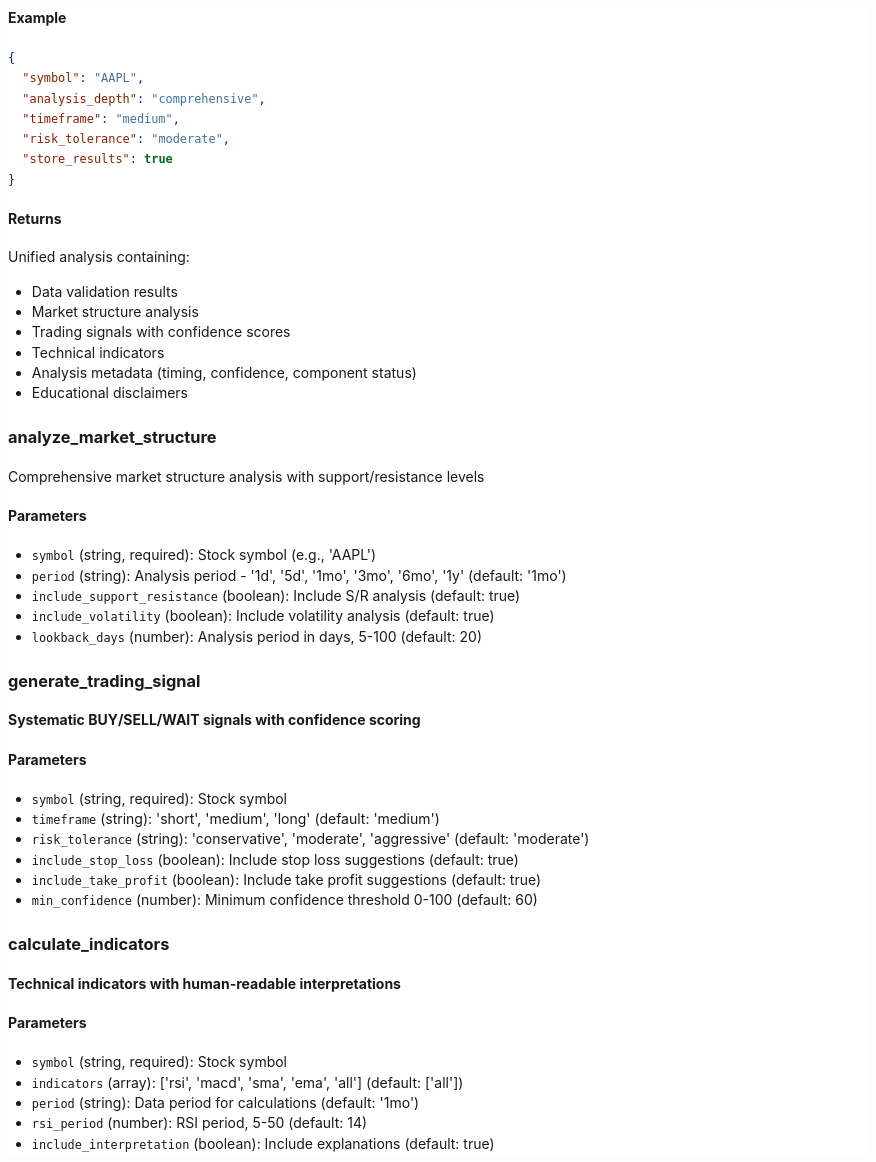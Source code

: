 #### Example

```json
{
  "symbol": "AAPL",
  "analysis_depth": "comprehensive",
  "timeframe": "medium", 
  "risk_tolerance": "moderate",
  "store_results": true
}
```

#### Returns

Unified analysis containing:

- Data validation results
- Market structure analysis
- Trading signals with confidence scores
- Technical indicators
- Analysis metadata (timing, confidence, component status)
- Educational disclaimers

### analyze_market_structure

Comprehensive market structure analysis with support/resistance levels

#### Parameters

- `symbol` (string, required): Stock symbol (e.g., 'AAPL')
- `period` (string): Analysis period - '1d', '5d', '1mo', '3mo', '6mo', '1y' (default: '1mo')
- `include_support_resistance` (boolean): Include S/R analysis (default: true)
- `include_volatility` (boolean): Include volatility analysis (default: true)
- `lookback_days` (number): Analysis period in days, 5-100 (default: 20)

### generate_trading_signal

**Systematic BUY/SELL/WAIT signals with confidence scoring**

#### Parameters

- `symbol` (string, required): Stock symbol
- `timeframe` (string): 'short', 'medium', 'long' (default: 'medium')
- `risk_tolerance` (string): 'conservative', 'moderate', 'aggressive' (default: 'moderate')
- `include_stop_loss` (boolean): Include stop loss suggestions (default: true)
- `include_take_profit` (boolean): Include take profit suggestions (default: true)
- `min_confidence` (number): Minimum confidence threshold 0-100 (default: 60)

### calculate_indicators

**Technical indicators with human-readable interpretations**

#### Parameters

- `symbol` (string, required): Stock symbol
- `indicators` (array): ['rsi', 'macd', 'sma', 'ema', 'all'] (default: ['all'])
- `period` (string): Data period for calculations (default: '1mo')
- `rsi_period` (number): RSI period, 5-50 (default: 14)
- `include_interpretation` (boolean): Include explanations (default: true)

